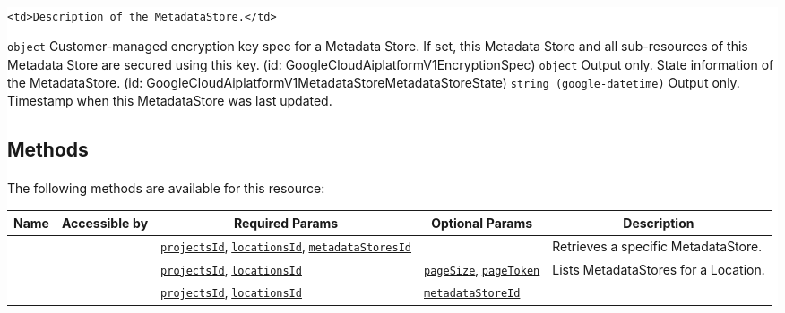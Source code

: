     <td>Description of the MetadataStore.</td>
</tr>
<tr>
    <td><CopyableCode code="encryptionSpec" /></td>
    <td><code>object</code></td>
    <td>Customer-managed encryption key spec for a Metadata Store. If set, this Metadata Store and all sub-resources of this Metadata Store are secured using this key. (id: GoogleCloudAiplatformV1EncryptionSpec)</td>
</tr>
<tr>
    <td><CopyableCode code="state" /></td>
    <td><code>object</code></td>
    <td>Output only. State information of the MetadataStore. (id: GoogleCloudAiplatformV1MetadataStoreMetadataStoreState)</td>
</tr>
<tr>
    <td><CopyableCode code="updateTime" /></td>
    <td><code>string (google-datetime)</code></td>
    <td>Output only. Timestamp when this MetadataStore was last updated.</td>
</tr>
</tbody>
</table>
</TabItem>
</Tabs>

## Methods

The following methods are available for this resource:

<table>
<thead>
    <tr>
    <th>Name</th>
    <th>Accessible by</th>
    <th>Required Params</th>
    <th>Optional Params</th>
    <th>Description</th>
    </tr>
</thead>
<tbody>
<tr>
    <td><a href="#get"><CopyableCode code="get" /></a></td>
    <td><CopyableCode code="select" /></td>
    <td><a href="#parameter-projectsId"><code>projectsId</code></a>, <a href="#parameter-locationsId"><code>locationsId</code></a>, <a href="#parameter-metadataStoresId"><code>metadataStoresId</code></a></td>
    <td></td>
    <td>Retrieves a specific MetadataStore.</td>
</tr>
<tr>
    <td><a href="#list"><CopyableCode code="list" /></a></td>
    <td><CopyableCode code="select" /></td>
    <td><a href="#parameter-projectsId"><code>projectsId</code></a>, <a href="#parameter-locationsId"><code>locationsId</code></a></td>
    <td><a href="#parameter-pageSize"><code>pageSize</code></a>, <a href="#parameter-pageToken"><code>pageToken</code></a></td>
    <td>Lists MetadataStores for a Location.</td>
</tr>
<tr>
    <td><a href="#create"><CopyableCode code="create" /></a></td>
    <td><CopyableCode code="insert" /></td>
    <td><a href="#parameter-projectsId"><code>projectsId</code></a>, <a href="#parameter-locationsId"><code>locationsId</code></a></td>
    <td><a href="#parameter-metadataStoreId"><code>metadataStoreId</code></a></td>